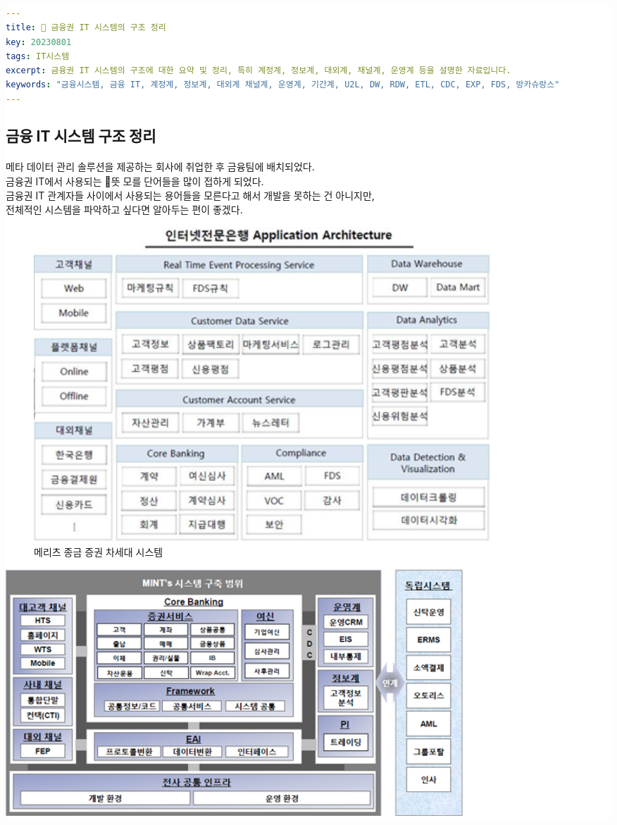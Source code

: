 ```yaml
---
title: 🏦 금융권 IT 시스템의 구조 정리
key: 20230801
tags: IT시스템
excerpt: 금융권 IT 시스템의 구조에 대한 요약 및 정리, 특히 계정계, 정보계, 대외계, 채널계, 운영계 등을 설명한 자료입니다.
keywords: "금융시스템, 금융 IT, 계정계, 정보계, 대외계 채널계, 운영계, 기간계, U2L, DW, RDW, ETL, CDC, EXP, FDS, 방카슈랑스"
---
```


## 금융 IT 시스템 구조 정리

메타 데이터 관리 솔루션을 제공하는 회사에 취업한 후 금융팀에 배치되었다.   
금융권 IT에서 사용되는 🤔뜻 모를 단어들을 많이 접하게 되었다.   
금융권 IT 관계자들 사이에서 사용되는 용어들을 모른다고 해서 개발을 못하는 건 아니지만,   
전체적인 시스템을 파악하고 싶다면 알아두는 편이 좋겠다.   

<figure>
<img src="/images/financial-it-system-01.png" width="650px;" alt="메리츠 종금 증권 차세대 시스템">
<figcaption>메리츠 종금 증권 차세대 시스템</figcaption>
</figure>

<img src="/images/financial-it-system-02.png" width="650px;" alt="인터넷 전문 은행">
